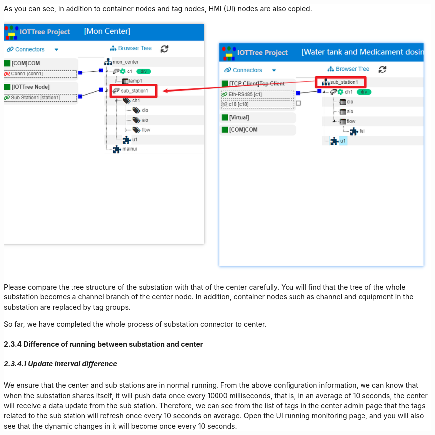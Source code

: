 As you can see, in addition to container nodes and tag nodes, HMI (UI) nodes are also copied.

<img src="../img/adv/a017.png">

Please compare the tree structure of the substation with that of the center carefully. You will find that the tree of
the whole substation becomes a channel branch of the center node. In addition, container nodes such as channel and
equipment in the substation are replaced by tag groups.

So far, we have completed the whole process of substation connector to center.

#### 2.3.4 Difference of running between substation and center

##### 2.3.4.1 Update interval difference

We ensure that the center and sub stations are in normal running. From the above configuration information, we can know
that when the substation shares itself, it will push data once every 10000 milliseconds, that is, in an average of 10
seconds, the center will receive a data update from the sub station. Therefore, we can see from the list of tags in the
center admin page that the tags related to the sub station will refresh once every 10 seconds on average. Open the UI
running monitoring page, and you will also see that the dynamic changes in it will become once every 10 seconds.
